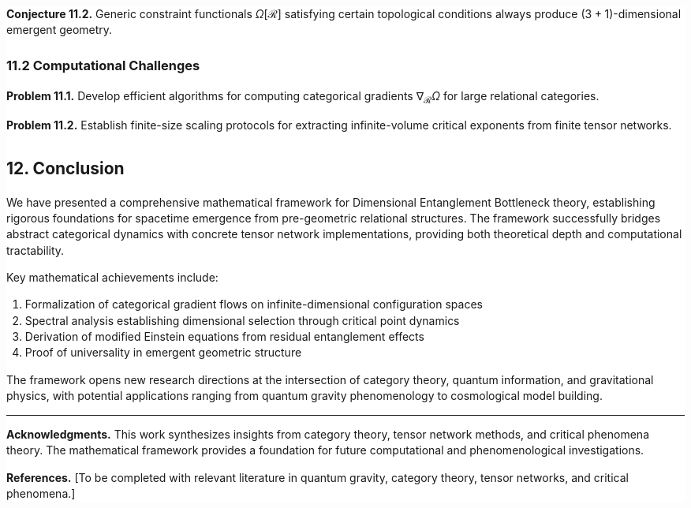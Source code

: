 **Conjecture 11.2.** Generic constraint functionals $\Omega[\mathcal{R}]$ satisfying certain topological conditions always produce $(3+1)$-dimensional emergent geometry.

### 11.2 Computational Challenges

**Problem 11.1.** Develop efficient algorithms for computing categorical gradients $\nabla_{\mathcal{R}}\Omega$ for large relational categories.

**Problem 11.2.** Establish finite-size scaling protocols for extracting infinite-volume critical exponents from finite tensor networks.

## 12. Conclusion

We have presented a comprehensive mathematical framework for Dimensional Entanglement Bottleneck theory, establishing rigorous foundations for spacetime emergence from pre-geometric relational structures. The framework successfully bridges abstract categorical dynamics with concrete tensor network implementations, providing both theoretical depth and computational tractability.

Key mathematical achievements include:
1. Formalization of categorical gradient flows on infinite-dimensional configuration spaces
2. Spectral analysis establishing dimensional selection through critical point dynamics
3. Derivation of modified Einstein equations from residual entanglement effects
4. Proof of universality in emergent geometric structure

The framework opens new research directions at the intersection of category theory, quantum information, and gravitational physics, with potential applications ranging from quantum gravity phenomenology to cosmological model building.

---

**Acknowledgments.** This work synthesizes insights from category theory, tensor network methods, and critical phenomena theory. The mathematical framework provides a foundation for future computational and phenomenological investigations.

**References.** [To be completed with relevant literature in quantum gravity, category theory, tensor networks, and critical phenomena.]